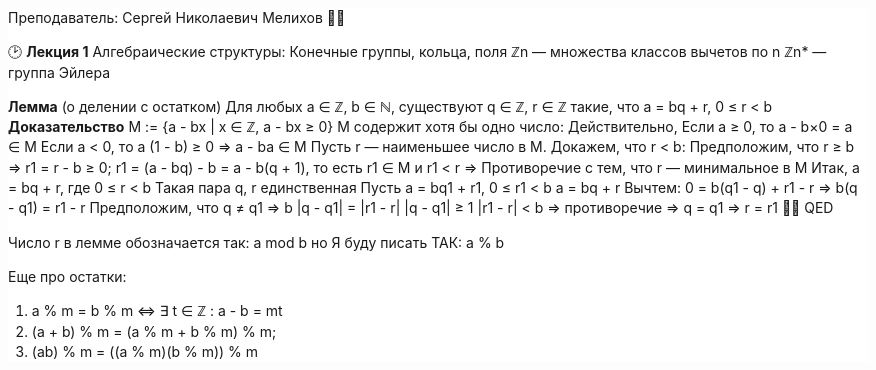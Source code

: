 
Преподаватель: Сергей Николаевич Мелихов 🐻‍❄

🕑 **Лекция 1**
Алгебраические структуры:
    Конечные группы, кольца, поля
    ℤn — множества классов вычетов по n
    ℤn* — группа Эйлера

**Лемма** (о делении с остатком)
    Для любых a ∈ ℤ, b ∈ ℕ, существуют q ∈ ℤ, r ∈ ℤ такие, что
    a = bq + r,
    0 ≤ r < b
**Доказательство**
    M := {a - bx | x ∈ ℤ, a - bx ≥ 0}
    M содержит хотя бы одно число:
        Действительно,
        Если a ≥ 0, то a - b×0 = a ∈ M
        Если a < 0, то a (1 - b) ≥ 0
        => a - ba ∈ M
    Пусть r — наименьшее число в M. Докажем, что r < b:
        Предположим, что r ≥ b => r1 = r - b ≥ 0;
        r1 = (a - bq) - b = a - b(q + 1),
        то есть
        r1 ∈ M и r1 < r
        => Противоречие с тем, что r — минимальное в M
        Итак, a = bq + r, где 0 ≤ r < b
    Такая пара q, r единственная
        Пусть a = bq1 + r1, 0 ≤ r1 < b
        a = bq + r
        Вычтем:
        0 = b(q1 - q) + r1 - r
        => b(q - q1) = r1 - r
        Предположим, что q ≠ q1
        => b |q - q1| = |r1 - r|
            |q - q1| ≥ 1
            |r1 - r| < b
            => противоречие
        => q = q1 => r = r1
    🧑‍⚖ QED

Число r в лемме обозначается так:
a mod b
но Я буду писать ТАК:
a % b

Еще про остатки:
1. a % m = b % m
    <=> ∃ t ∈ ℤ : a - b = mt
2. (a + b) % m = (a % m + b % m) % m;
3. (ab) % m = ((a % m)(b % m)) % m
